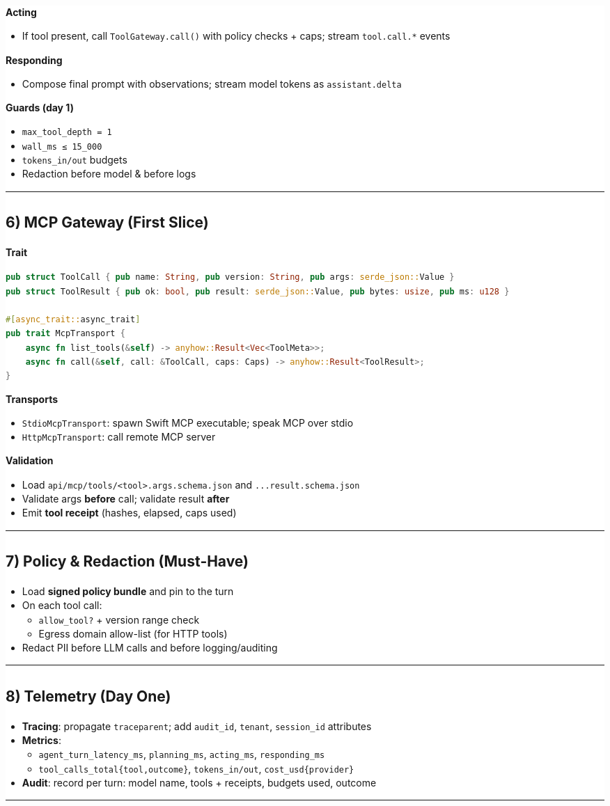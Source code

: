 **Acting**
- If tool present, call `ToolGateway.call()` with policy checks + caps; stream `tool.call.*` events

**Responding**
- Compose final prompt with observations; stream model tokens as `assistant.delta`

**Guards (day 1)**
- `max_tool_depth = 1`
- `wall_ms ≤ 15_000`
- `tokens_in/out` budgets
- Redaction before model & before logs

---

## 6) MCP Gateway (First Slice)

**Trait**
```rust
pub struct ToolCall { pub name: String, pub version: String, pub args: serde_json::Value }
pub struct ToolResult { pub ok: bool, pub result: serde_json::Value, pub bytes: usize, pub ms: u128 }

#[async_trait::async_trait]
pub trait McpTransport {
    async fn list_tools(&self) -> anyhow::Result<Vec<ToolMeta>>;
    async fn call(&self, call: &ToolCall, caps: Caps) -> anyhow::Result<ToolResult>;
}
```

**Transports**
- `StdioMcpTransport`: spawn Swift MCP executable; speak MCP over stdio
- `HttpMcpTransport`: call remote MCP server

**Validation**
- Load `api/mcp/tools/<tool>.args.schema.json` and `...result.schema.json`
- Validate args **before** call; validate result **after**
- Emit **tool receipt** (hashes, elapsed, caps used)

---

## 7) Policy & Redaction (Must‑Have)

- Load **signed policy bundle** and pin to the turn
- On each tool call:
  - `allow_tool?` + version range check
  - Egress domain allow-list (for HTTP tools)
- Redact PII before LLM calls and before logging/auditing

---

## 8) Telemetry (Day One)

- **Tracing**: propagate `traceparent`; add `audit_id`, `tenant`, `session_id` attributes
- **Metrics**:
  - `agent_turn_latency_ms`, `planning_ms`, `acting_ms`, `responding_ms`
  - `tool_calls_total{tool,outcome}`, `tokens_in/out`, `cost_usd{provider}`
- **Audit**: record per turn: model name, tools + receipts, budgets used, outcome

---